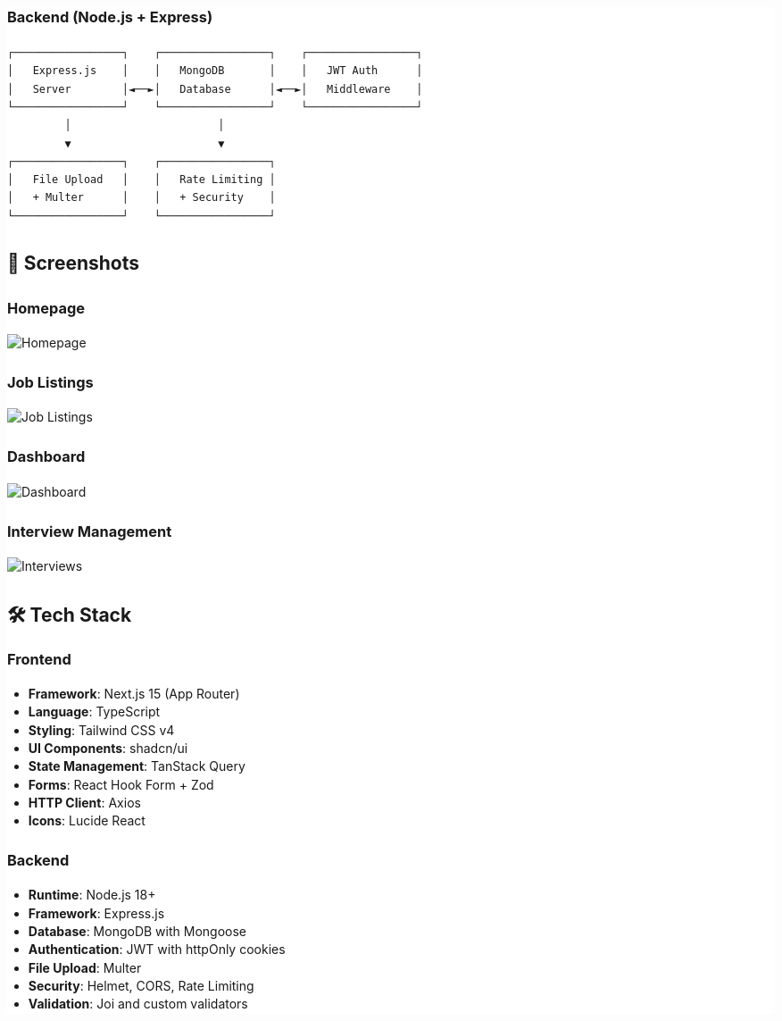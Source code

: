 ### **Backend (Node.js + Express)**
```
┌─────────────────┐    ┌─────────────────┐    ┌─────────────────┐
│   Express.js    │    │   MongoDB       │    │   JWT Auth      │
│   Server        │◄──►│   Database      │◄──►│   Middleware    │
└─────────────────┘    └─────────────────┘    └─────────────────┘
         │                       │
         ▼                       ▼
┌─────────────────┐    ┌─────────────────┐
│   File Upload   │    │   Rate Limiting │
│   + Multer      │    │   + Security    │
└─────────────────┘    └─────────────────┘
```

## 📱 Screenshots

### **Homepage**
![Homepage](https://via.placeholder.com/800x400/4F46E5/FFFFFF?text=Intern+Finder+Homepage)

### **Job Listings**
![Job Listings](https://via.placeholder.com/800x400/059669/FFFFFF?text=Job+Listings+Page)

### **Dashboard**
![Dashboard](https://via.placeholder.com/800x400/DC2626/FFFFFF?text=User+Dashboard)

### **Interview Management**
![Interviews](https://via.placeholder.com/800x400/7C3AED/FFFFFF?text=Interview+Management)

## 🛠️ Tech Stack

### **Frontend**
- **Framework**: Next.js 15 (App Router)
- **Language**: TypeScript
- **Styling**: Tailwind CSS v4
- **UI Components**: shadcn/ui
- **State Management**: TanStack Query
- **Forms**: React Hook Form + Zod
- **HTTP Client**: Axios
- **Icons**: Lucide React

### **Backend**
- **Runtime**: Node.js 18+
- **Framework**: Express.js
- **Database**: MongoDB with Mongoose
- **Authentication**: JWT with httpOnly cookies
- **File Upload**: Multer
- **Security**: Helmet, CORS, Rate Limiting
- **Validation**: Joi and custom validators
